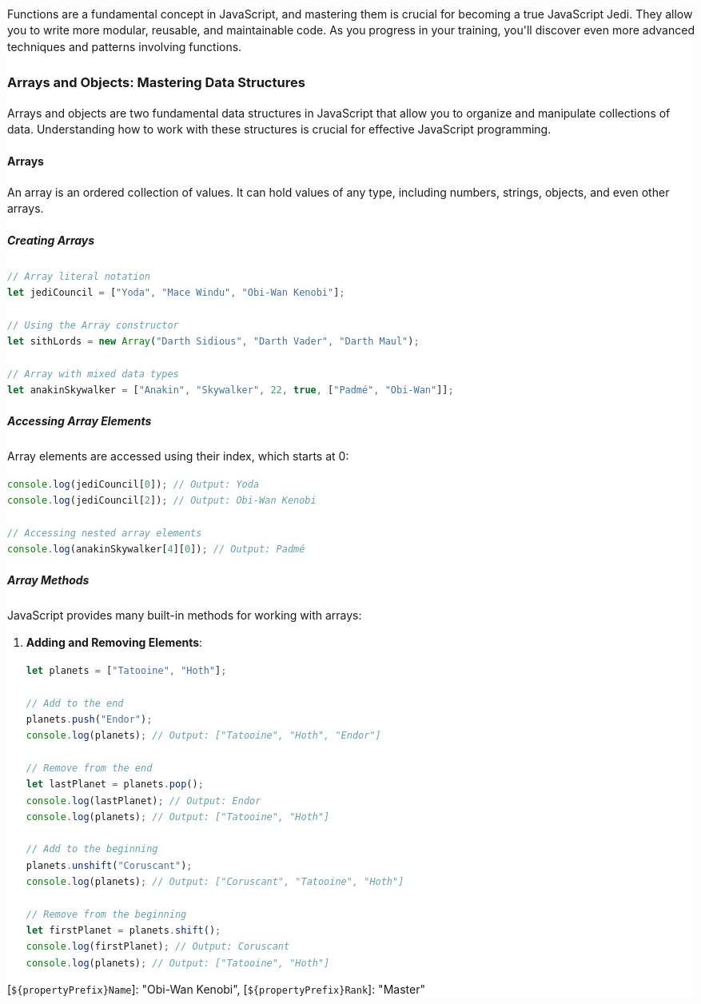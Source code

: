 Functions are a fundamental concept in JavaScript, and mastering them is crucial for becoming a true JavaScript Jedi. They allow you to write more modular, reusable, and maintainable code. As you progress in your training, you'll discover even more advanced techniques and patterns involving functions.

### Arrays and Objects: Mastering Data Structures

Arrays and objects are two fundamental data structures in JavaScript that allow you to organize and manipulate collections of data. Understanding how to work with these structures is crucial for effective JavaScript programming.

#### Arrays

An array is an ordered collection of values. It can hold values of any type, including numbers, strings, objects, and even other arrays.

##### Creating Arrays

```javascript
// Array literal notation
let jediCouncil = ["Yoda", "Mace Windu", "Obi-Wan Kenobi"];

// Using the Array constructor
let sithLords = new Array("Darth Sidious", "Darth Vader", "Darth Maul");

// Array with mixed data types
let anakinSkywalker = ["Anakin", "Skywalker", 22, true, ["Padmé", "Obi-Wan"]];
```

##### Accessing Array Elements

Array elements are accessed using their index, which starts at 0:

```javascript
console.log(jediCouncil[0]); // Output: Yoda
console.log(jediCouncil[2]); // Output: Obi-Wan Kenobi

// Accessing nested array elements
console.log(anakinSkywalker[4][0]); // Output: Padmé
```

##### Array Methods

JavaScript provides many built-in methods for working with arrays:

1. **Adding and Removing Elements**:
   ```javascript
   let planets = ["Tatooine", "Hoth"];

   // Add to the end
   planets.push("Endor");
   console.log(planets); // Output: ["Tatooine", "Hoth", "Endor"]

   // Remove from the end
   let lastPlanet = planets.pop();
   console.log(lastPlanet); // Output: Endor
   console.log(planets); // Output: ["Tatooine", "Hoth"]

   // Add to the beginning
   planets.unshift("Coruscant");
   console.log(planets); // Output: ["Coruscant", "Tatooine", "Hoth"]

   // Remove from the beginning
   let firstPlanet = planets.shift();
   console.log(firstPlanet); // Output: Coruscant
   console.log(planets); // Output: ["Tatooine", "Hoth"]
   ```


  [`${propertyPrefix}Name`]: "Obi-Wan Kenobi",
  [`${propertyPrefix}Rank`]: "Master"